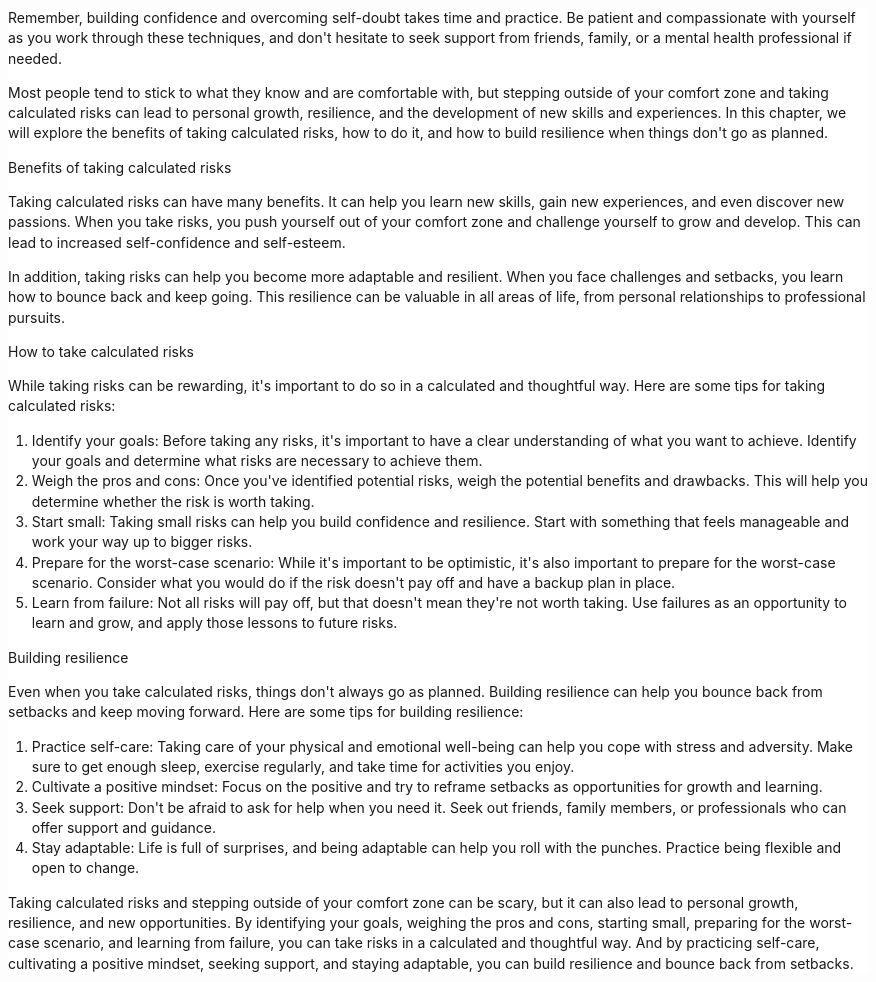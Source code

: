 Remember, building confidence and overcoming self-doubt takes time and practice. Be patient and compassionate with yourself as you work through these techniques, and don't hesitate to seek support from friends, family, or a mental health professional if needed.



Most people tend to stick to what they know and are comfortable with, but stepping outside of your comfort zone and taking calculated risks can lead to personal growth, resilience, and the development of new skills and experiences. In this chapter, we will explore the benefits of taking calculated risks, how to do it, and how to build resilience when things don't go as planned.

Benefits of taking calculated risks

Taking calculated risks can have many benefits. It can help you learn new skills, gain new experiences, and even discover new passions. When you take risks, you push yourself out of your comfort zone and challenge yourself to grow and develop. This can lead to increased self-confidence and self-esteem.

In addition, taking risks can help you become more adaptable and resilient. When you face challenges and setbacks, you learn how to bounce back and keep going. This resilience can be valuable in all areas of life, from personal relationships to professional pursuits.

How to take calculated risks

While taking risks can be rewarding, it's important to do so in a calculated and thoughtful way. Here are some tips for taking calculated risks:

1. Identify your goals: Before taking any risks, it's important to have a clear understanding of what you want to achieve. Identify your goals and determine what risks are necessary to achieve them.
2. Weigh the pros and cons: Once you've identified potential risks, weigh the potential benefits and drawbacks. This will help you determine whether the risk is worth taking.
3. Start small: Taking small risks can help you build confidence and resilience. Start with something that feels manageable and work your way up to bigger risks.
4. Prepare for the worst-case scenario: While it's important to be optimistic, it's also important to prepare for the worst-case scenario. Consider what you would do if the risk doesn't pay off and have a backup plan in place.
5. Learn from failure: Not all risks will pay off, but that doesn't mean they're not worth taking. Use failures as an opportunity to learn and grow, and apply those lessons to future risks.

Building resilience

Even when you take calculated risks, things don't always go as planned. Building resilience can help you bounce back from setbacks and keep moving forward. Here are some tips for building resilience:

1. Practice self-care: Taking care of your physical and emotional well-being can help you cope with stress and adversity. Make sure to get enough sleep, exercise regularly, and take time for activities you enjoy.
2. Cultivate a positive mindset: Focus on the positive and try to reframe setbacks as opportunities for growth and learning.
3. Seek support: Don't be afraid to ask for help when you need it. Seek out friends, family members, or professionals who can offer support and guidance.
4. Stay adaptable: Life is full of surprises, and being adaptable can help you roll with the punches. Practice being flexible and open to change.

Taking calculated risks and stepping outside of your comfort zone can be scary, but it can also lead to personal growth, resilience, and new opportunities. By identifying your goals, weighing the pros and cons, starting small, preparing for the worst-case scenario, and learning from failure, you can take risks in a calculated and thoughtful way. And by practicing self-care, cultivating a positive mindset, seeking support, and staying adaptable, you can build resilience and bounce back from setbacks.
